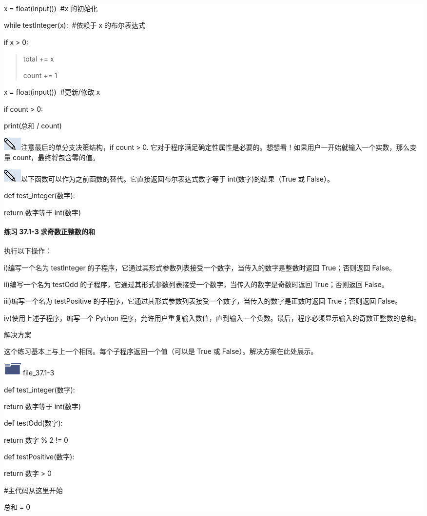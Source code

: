 x = float(input())  #x 的初始化

while testInteger(x):  #依赖于 x 的布尔表达式

if x > 0:

> total += x
> 
> count += 1

x = float(input())  #更新/修改 x

if count > 0:

print(总和 / count)

![](img/notice.jpg)注意最后的单分支决策结构，if count > 0\. 它对于程序满足确定性属性是必要的。想想看！如果用户一开始就输入一个实数，那么变量 count，最终将包含零的值。

![](img/notice.jpg)以下函数可以作为之前函数的替代。它直接返回布尔表达式数字等于 int(数字)的结果（True 或 False）。

def test_integer(数字):

return 数字等于 int(数字)

#### 练习 37.1-3 求奇数正整数的和

执行以下操作：

i)编写一个名为 testInteger 的子程序，它通过其形式参数列表接受一个数字，当传入的数字是整数时返回 True；否则返回 False。

ii)编写一个名为 testOdd 的子程序，它通过其形式参数列表接受一个数字，当传入的数字是奇数时返回 True；否则返回 False。

iii)编写一个名为 testPositive 的子程序，它通过其形式参数列表接受一个数字，当传入的数字是正数时返回 True；否则返回 False。

iv)使用上述子程序，编写一个 Python 程序，允许用户重复输入数值，直到输入一个负数。最后，程序必须显示输入的奇数正整数的总和。

解决方案

这个练习基本上与上一个相同。每个子程序返回一个值（可以是 True 或 False）。解决方案在此处展示。

![](img/my_exercise_header.png) file_37.1-3

def test_integer(数字):

return 数字等于 int(数字)

def testOdd(数字):

return 数字 % 2 != 0

def testPositive(数字):

return 数字 > 0

#主代码从这里开始

总和 = 0
